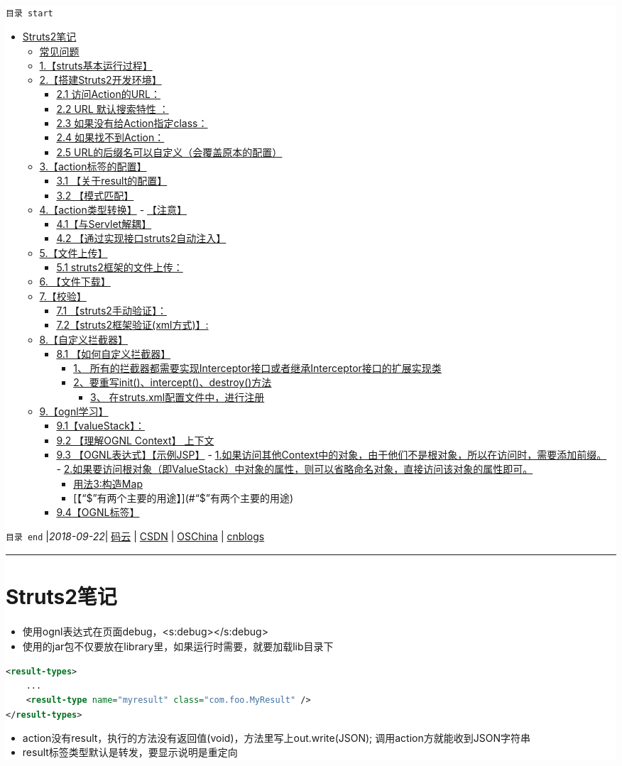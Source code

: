 `目录 start`
 
- [Struts2笔记](#struts2笔记)
    - [常见问题](#常见问题)
    - [1.【struts基本运行过程】](#1struts基本运行过程)
    - [2.【搭建Struts2开发环境】](#2搭建struts2开发环境)
        - [2.1 访问Action的URL：](#21-访问action的url)
        - [2.2 URL 默认搜索特性 ：](#22-url-默认搜索特性-)
        - [2.3 如果没有给Action指定class：](#23-如果没有给action指定class)
        - [2.4 如果找不到Action：](#24-如果找不到action)
        - [2.5 URL的后缀名可以自定义（会覆盖原本的配置）](#25-url的后缀名可以自定义（会覆盖原本的配置）)
    - [3.【action标签的配置】](#3action标签的配置)
        - [3.1 【关于result的配置】](#31-关于result的配置)
        - [3.2 【模式匹配】](#32-模式匹配)
    - [4.【action类型转换】](#4action类型转换)
            - [【注意】](#注意)
        - [4.1【与Servlet解耦】](#41与servlet解耦)
        - [4.2 【通过实现接口struts2自动注入】](#42-通过实现接口struts2自动注入)
    - [5.【文件上传】](#5文件上传)
        - [5.1 struts2框架的文件上传：](#51-struts2框架的文件上传)
    - [6. 【文件下载】](#6-文件下载)
    - [7.【校验】](#7校验)
        - [7.1 【struts2手动验证】：](#71-struts2手动验证)
        - [7.2【struts2框架验证(xml方式)】:](#72struts2框架验证xml方式)
    - [8.【自定义拦截器】](#8自定义拦截器)
        - [8.1 【如何自定义拦截器】](#81-如何自定义拦截器)
            - [1、 所有的拦截器都需要实现Interceptor接口或者继承Interceptor接口的扩展实现类](#1、-所有的拦截器都需要实现interceptor接口或者继承interceptor接口的扩展实现类)
            - [2、要重写init()、intercept()、destroy()方法](#2、要重写init、intercept、destroy方法)
                - [3、 在struts.xml配置文件中，进行注册](#3、-在strutsxml配置文件中进行注册)
    - [9.【ognl学习】](#9ognl学习)
        - [9.1【valueStack】：](#91valuestack)
        - [9.2 【理解OGNL Context】 上下文](#92-理解ognl-context-上下文)
        - [9.3 【OGNL表达式】【示例JSP】](#93-ognl表达式示例jsp)
                - [1.如果访问其他Context中的对象，由于他们不是根对象，所以在访问时，需要添加前缀。<br>](#1如果访问其他context中的对象由于他们不是根对象所以在访问时需要添加前缀<br>)
                - [2.如果要访问根对象（即ValueStack）中对象的属性，则可以省略命名对象，直接访问该对象的属性即可。<br>](#2如果要访问根对象（即valuestack）中对象的属性则可以省略命名对象直接访问该对象的属性即可<br>)
            - [用法3:构造Map](#用法3构造map)
            - [【“$”有两个主要的用途】](#“$”有两个主要的用途)
        - [9.4【OGNL标签】](#94ognl标签)

`目录 end` |_2018-09-22_| [码云](https://gitee.com/gin9) | [CSDN](http://blog.csdn.net/kcp606) | [OSChina](https://my.oschina.net/kcp1104) | [cnblogs](http://www.cnblogs.com/kuangcp)
****************************************
# Struts2笔记
* 使用ognl表达式在页面debug，<s:debug></s:debug>
* 使用的jar包不仅要放在library里，如果运行时需要，就要加载lib目录下

```xml
<result-types>
	...
	<result-type name="myresult" class="com.foo.MyResult" />
</result-types>
```
* action没有result，执行的方法没有返回值(void)，方法里写上out.write(JSON); 调用action方就能收到JSON字符串
* result标签类型默认是转发，要显示说明是重定向
